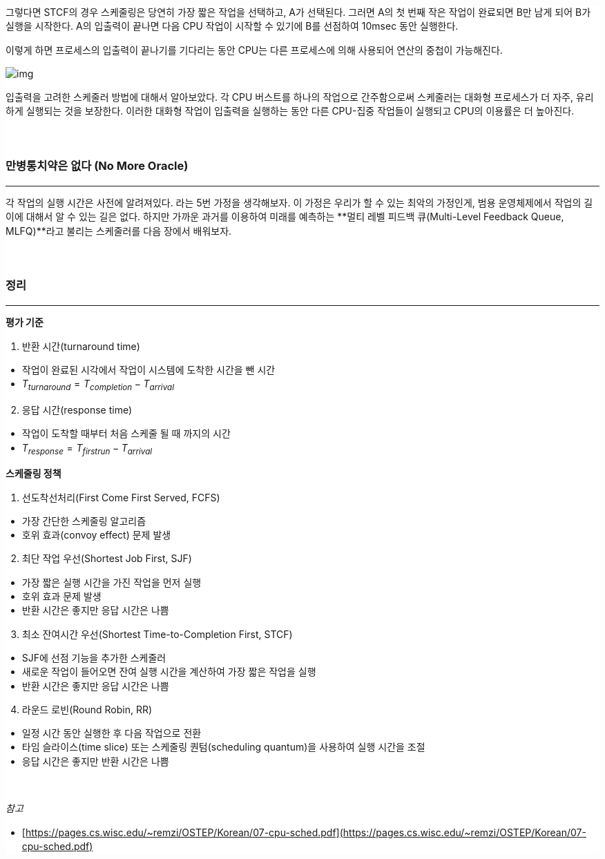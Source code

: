 그렇다면 STCF의 경우 스케줄링은 당연히 가장 짧은 작업을 선택하고, A가 선택된다.
그러면 A의 첫 번째 작은 작업이 완료되면 B만 남게 되어 B가 실행을 시작한다.
A의 입출력이 끝나면 다음 CPU 작업이 시작할 수 있기에 B를 선점하여 10msec 동안 실행한다.

이렇게 하면 프로세스의 입출력이 끝나기를 기다리는 동안 CPU는 다른 프로세스에 의해 사용되어 연산의 중첩이 가능해진다.

![img](https://1drv.ms/i/c/0feb846c92fbe54a/IQTadqr-OjriRauwmiJg9D0EATpkf4pGtXLF3JTS7lsQR5w?width=660)

입출력을 고려한 스케줄러 방법에 대해서 알아보았다.
각 CPU 버스트를 하나의 작업으로 간주함으로써 스케줄러는 대화형 프로세스가 더 자주, 유리하게 실행되는 것을 보장한다.
이러한 대화형 작업이 입출력을 실행하는 동안 다른 CPU-집중 작업들이 실행되고 CPU의 이용률은 더 높아진다.

<br/>

### 만병통치약은 없다 (No More Oracle)

---

각 작업의 실행 시간은 사전에 알려져있다. 라는 5번 가정을 생각해보자.
이 가정은 우리가 할 수 있는 최악의 가정인게, 범용 운영체제에서 작업의 길이에 대해서 알 수 있는 길은 없다.
하지만 가까운 과거를 이용하여 미래를 예측하는 **멀티 레벨 피드백 큐(Multi-Level Feedback Queue, MLFQ)**라고 불리는 스케줄러를 다음 장에서 배워보자.

<br/>

### 정리

---

**평가 기준**
1. 반환 시간(turnaround time)
  - 작업이 완료된 시각에서 작업이 시스템에 도착한 시간을 뺀 시간
  - $T_{turnaround} = T_{completion} - T_{arrival}$
2. 응답 시간(response time)
  - 작업이 도착할 때부터 처음 스케줄 될 때 까지의 시간
  - $T_{response} = T_{firstrun} - T_{arrival}$

**스케줄링 정책**
1. 선도착선처리(First Come First Served, FCFS)
  - 가장 간단한 스케줄링 알고리즘
  - 호위 효과(convoy effect) 문제 발생
2. 최단 작업 우선(Shortest Job First, SJF)
  - 가장 짧은 실행 시간을 가진 작업을 먼저 실행
  - 호위 효과 문제 발생
  - 반환 시간은 좋지만 응답 시간은 나쁨
3. 최소 잔여시간 우선(Shortest Time-to-Completion First, STCF)
  - SJF에 선점 기능을 추가한 스케줄러
  - 새로운 작업이 들어오면 잔여 실행 시간을 계산하여 가장 짧은 작업을 실행
  - 반환 시간은 좋지만 응답 시간은 나쁨
4. 라운드 로빈(Round Robin, RR)
  - 일정 시간 동안 실행한 후 다음 작업으로 전환
  - 타임 슬라이스(time slice) 또는 스케줄링 퀀텀(scheduling quantum)을 사용하여 실행 시간을 조절
  - 응답 시간은 좋지만 반환 시간은 나쁨

<br/>

_참고_
- [https://pages.cs.wisc.edu/~remzi/OSTEP/Korean/07-cpu-sched.pdf](https://pages.cs.wisc.edu/~remzi/OSTEP/Korean/07-cpu-sched.pdf)
